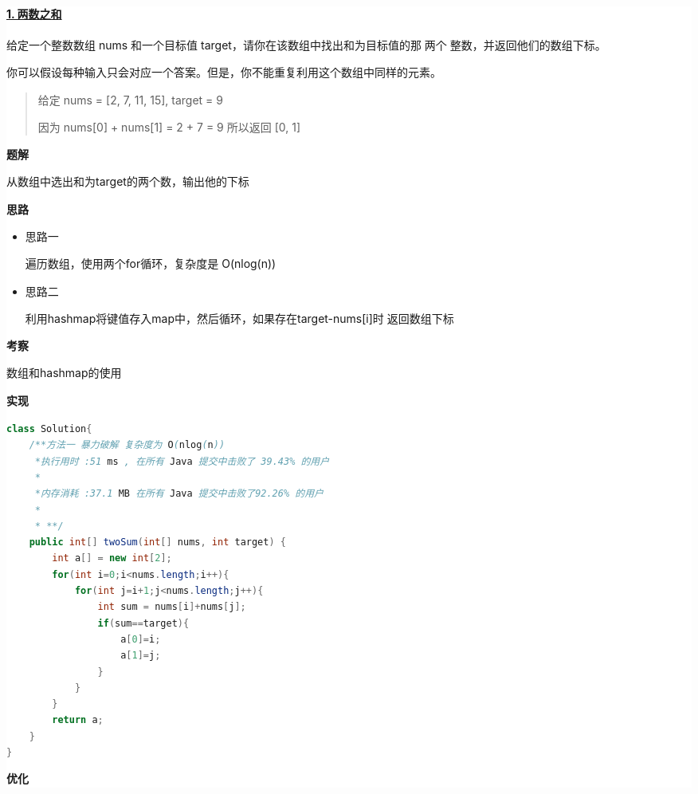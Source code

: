 #### [1. 两数之和](https://leetcode-cn.com/problems/two-sum/)

给定一个整数数组 nums 和一个目标值 target，请你在该数组中找出和为目标值的那 两个 整数，并返回他们的数组下标。

你可以假设每种输入只会对应一个答案。但是，你不能重复利用这个数组中同样的元素。

> 给定 nums = [2, 7, 11, 15], target = 9
>
> 因为 nums[0] + nums[1] = 2 + 7 = 9
> 所以返回 [0, 1]

**题解**

从数组中选出和为target的两个数，输出他的下标

**思路**

- 思路一

  遍历数组，使用两个for循环，复杂度是 O(nlog(n))

- 思路二

  利用hashmap将键值存入map中，然后循环，如果存在target-nums[i]时 返回数组下标

**考察**

数组和hashmap的使用

**实现**

```java
class Solution{
    /**方法一 暴力破解 复杂度为 O(nlog(n))
     *执行用时 :51 ms , 在所有 Java 提交中击败了 39.43% 的用户
     *
     *内存消耗 :37.1 MB 在所有 Java 提交中击败了92.26% 的用户
     *
     * **/
    public int[] twoSum(int[] nums, int target) {
        int a[] = new int[2];
        for(int i=0;i<nums.length;i++){
            for(int j=i+1;j<nums.length;j++){
                int sum = nums[i]+nums[j];
                if(sum==target){
                    a[0]=i;
                    a[1]=j;
                }
            }
        }
        return a;
    }
}

```

**优化**
